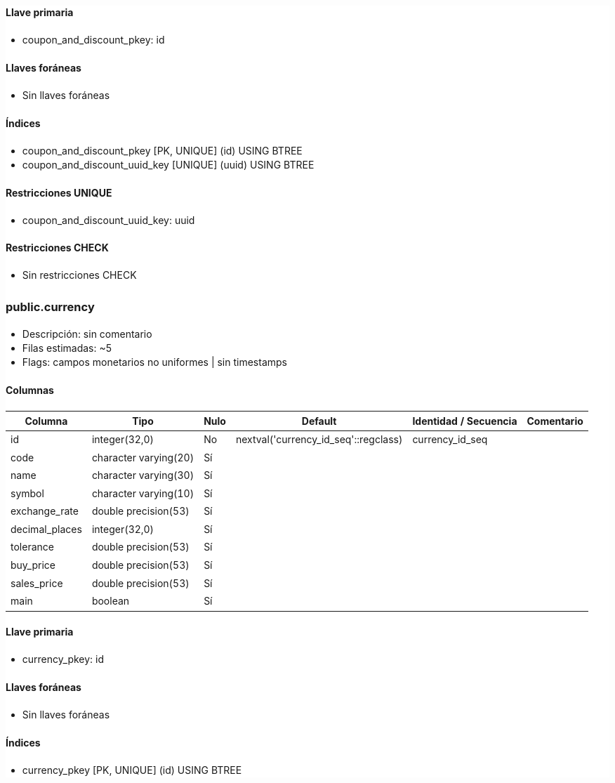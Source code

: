 #### Llave primaria
- coupon_and_discount_pkey: id

#### Llaves foráneas
- Sin llaves foráneas

#### Índices
- coupon_and_discount_pkey [PK, UNIQUE] (id) USING BTREE
- coupon_and_discount_uuid_key [UNIQUE] (uuid) USING BTREE

#### Restricciones UNIQUE
- coupon_and_discount_uuid_key: uuid

#### Restricciones CHECK
- Sin restricciones CHECK

### public.currency
- Descripción: sin comentario
- Filas estimadas: ~5
- Flags: campos monetarios no uniformes | sin timestamps

#### Columnas
| Columna | Tipo | Nulo | Default | Identidad / Secuencia | Comentario |
| --- | --- | --- | --- | --- | --- |
| id | integer(32,0) | No | nextval('currency_id_seq'::regclass) | currency_id_seq |  |
| code | character varying(20) | Sí |  |  |  |
| name | character varying(30) | Sí |  |  |  |
| symbol | character varying(10) | Sí |  |  |  |
| exchange_rate | double precision(53) | Sí |  |  |  |
| decimal_places | integer(32,0) | Sí |  |  |  |
| tolerance | double precision(53) | Sí |  |  |  |
| buy_price | double precision(53) | Sí |  |  |  |
| sales_price | double precision(53) | Sí |  |  |  |
| main | boolean | Sí |  |  |  |

#### Llave primaria
- currency_pkey: id

#### Llaves foráneas
- Sin llaves foráneas

#### Índices
- currency_pkey [PK, UNIQUE] (id) USING BTREE
